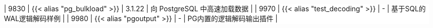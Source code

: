 | 9830 | {{< alias "pg_bulkload" >}} | 3.1.22 | 向 PostgreSQL 中高速加载数据 |
| 9970 | {{< alias "test_decoding" >}} | - | 基于SQL的WAL逻辑解码样例 |
| 9980 | {{< alias "pgoutput" >}} | - | PG内置的逻辑解码输出插件 |
